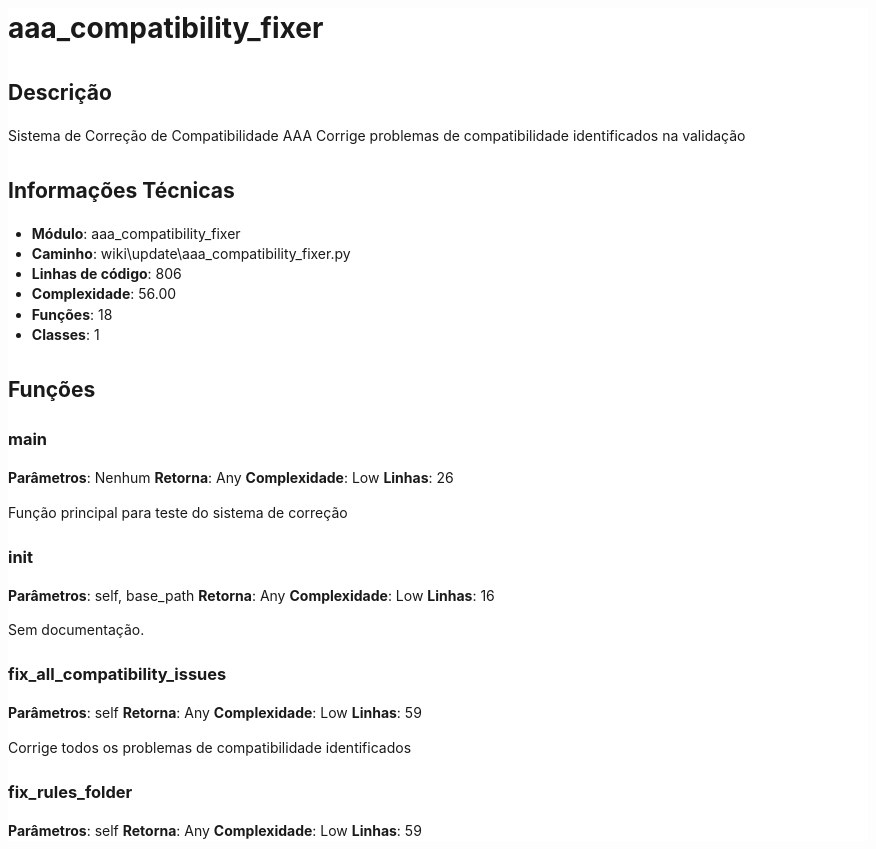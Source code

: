# aaa_compatibility_fixer

## Descrição

Sistema de Correção de Compatibilidade AAA
Corrige problemas de compatibilidade identificados na validação

## Informações Técnicas

- **Módulo**: aaa_compatibility_fixer
- **Caminho**: wiki\update\aaa_compatibility_fixer.py
- **Linhas de código**: 806
- **Complexidade**: 56.00
- **Funções**: 18
- **Classes**: 1

## Funções

### main

**Parâmetros**: Nenhum
**Retorna**: Any
**Complexidade**: Low
**Linhas**: 26

Função principal para teste do sistema de correção

### __init__

**Parâmetros**: self, base_path
**Retorna**: Any
**Complexidade**: Low
**Linhas**: 16

Sem documentação.

### fix_all_compatibility_issues

**Parâmetros**: self
**Retorna**: Any
**Complexidade**: Low
**Linhas**: 59

Corrige todos os problemas de compatibilidade identificados

### fix_rules_folder

**Parâmetros**: self
**Retorna**: Any
**Complexidade**: Low
**Linhas**: 59
